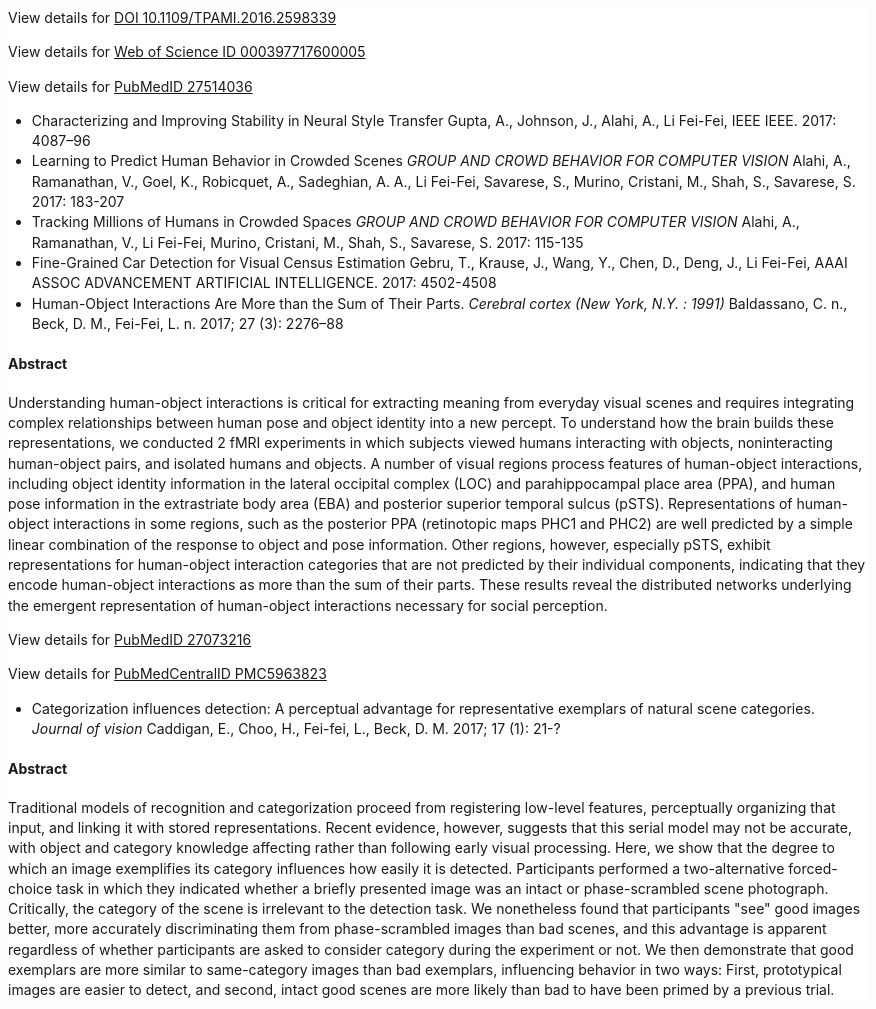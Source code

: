 View details for [DOI 10.1109/TPAMI.2016.2598339](https://doi.org/10.1109/TPAMI.2016.2598339)

View details for [Web of Science ID 000397717600005](https://ws.isiknowledge.com/cps/openurl/service?url_ver=Z39.88-2004&rft_id=info:ut/000397717600005)

View details for [PubMedID 27514036](https://www.ncbi.nlm.nih.gov/pubmed/27514036)
- Characterizing and Improving Stability in Neural Style Transfer Gupta, A., Johnson, J., Alahi, A., Li Fei-Fei, IEEE IEEE. 2017: 4087–96
- Learning to Predict Human Behavior in Crowded Scenes *GROUP AND CROWD BEHAVIOR FOR COMPUTER VISION* Alahi, A., Ramanathan, V., Goel, K., Robicquet, A., Sadeghian, A. A., Li Fei-Fei, Savarese, S., Murino, Cristani, M., Shah, S., Savarese, S. 2017: 183-207
- Tracking Millions of Humans in Crowded Spaces *GROUP AND CROWD BEHAVIOR FOR COMPUTER VISION* Alahi, A., Ramanathan, V., Li Fei-Fei, Murino, Cristani, M., Shah, S., Savarese, S. 2017: 115-135
- Fine-Grained Car Detection for Visual Census Estimation Gebru, T., Krause, J., Wang, Y., Chen, D., Deng, J., Li Fei-Fei, AAAI ASSOC ADVANCEMENT ARTIFICIAL INTELLIGENCE. 2017: 4502-4508
- Human-Object Interactions Are More than the Sum of Their Parts. *Cerebral cortex (New York, N.Y. : 1991)* Baldassano, C. n., Beck, D. M., Fei-Fei, L. n. 2017; 27 (3): 2276–88

#### Abstract

Understanding human-object interactions is critical for extracting meaning from everyday visual scenes and requires integrating complex relationships between human pose and object identity into a new percept. To understand how the brain builds these representations, we conducted 2 fMRI experiments in which subjects viewed humans interacting with objects, noninteracting human-object pairs, and isolated humans and objects. A number of visual regions process features of human-object interactions, including object identity information in the lateral occipital complex (LOC) and parahippocampal place area (PPA), and human pose information in the extrastriate body area (EBA) and posterior superior temporal sulcus (pSTS). Representations of human-object interactions in some regions, such as the posterior PPA (retinotopic maps PHC1 and PHC2) are well predicted by a simple linear combination of the response to object and pose information. Other regions, however, especially pSTS, exhibit representations for human-object interaction categories that are not predicted by their individual components, indicating that they encode human-object interactions as more than the sum of their parts. These results reveal the distributed networks underlying the emergent representation of human-object interactions necessary for social perception.

View details for [PubMedID 27073216](https://www.ncbi.nlm.nih.gov/pubmed/27073216)

View details for [PubMedCentralID PMC5963823](https://www.ncbi.nlm.nih.gov/pmc/articles/PMC5963823)
- Categorization influences detection: A perceptual advantage for representative exemplars of natural scene categories. *Journal of vision* Caddigan, E., Choo, H., Fei-fei, L., Beck, D. M. 2017; 17 (1): 21-?

#### Abstract

Traditional models of recognition and categorization proceed from registering low-level features, perceptually organizing that input, and linking it with stored representations. Recent evidence, however, suggests that this serial model may not be accurate, with object and category knowledge affecting rather than following early visual processing. Here, we show that the degree to which an image exemplifies its category influences how easily it is detected. Participants performed a two-alternative forced-choice task in which they indicated whether a briefly presented image was an intact or phase-scrambled scene photograph. Critically, the category of the scene is irrelevant to the detection task. We nonetheless found that participants "see" good images better, more accurately discriminating them from phase-scrambled images than bad scenes, and this advantage is apparent regardless of whether participants are asked to consider category during the experiment or not. We then demonstrate that good exemplars are more similar to same-category images than bad exemplars, influencing behavior in two ways: First, prototypical images are easier to detect, and second, intact good scenes are more likely than bad to have been primed by a previous trial.
